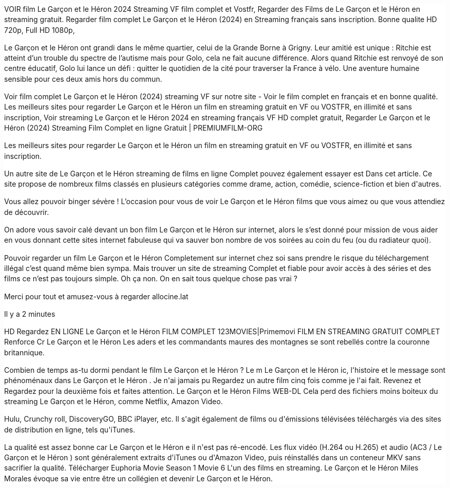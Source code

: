 VOIR film Le Garçon et le Héron 2024 Streaming VF film complet et Vostfr, Regarder des Films de Le Garçon et le Héron en streaming gratuit. Regarder film complet Le Garçon et le Héron (2024) en Streaming français sans inscription. Bonne qualite HD 720p, Full HD 1080p,

Le Garçon et le Héron ont grandi dans le même quartier, celui de la Grande Borne à Grigny. Leur amitié est unique : Ritchie est atteint d’un trouble du spectre de l’autisme mais pour Golo, cela ne fait aucune différence. Alors quand Ritchie est renvoyé de son centre éducatif, Golo lui lance un défi : quitter le quotidien de la cité pour traverser la France à vélo. Une aventure humaine sensible pour ces deux amis hors du commun. 

Voir film complet Le Garçon et le Héron (2024) streaming VF sur notre site - Voir le film complet en français et en bonne qualité. Les meilleurs sites pour regarder Le Garçon et le Héron un film en streaming gratuit en VF ou VOSTFR, en illimité et sans inscription, Voir streaming Le Garçon et le Héron 2024 en streaming français VF HD complet gratuit, Regarder Le Garçon et le Héron (2024) Streaming Film Complet en ligne Gratuit | PREMIUMFILM-ORG

Les meilleurs sites pour regarder Le Garçon et le Héron un film en streaming gratuit en VF ou VOSTFR, en illimité et sans inscription.

Un autre site de Le Garçon et le Héron streaming de films en ligne Complet pouvez également essayer est Dans cet article. Ce site propose de nombreux films classés en plusieurs catégories comme drame, action, comédie, science-fiction et bien d'autres.

Vous allez pouvoir binger sévère ! L’occasion pour vous de voir Le Garçon et le Héron films que vous aimez ou que vous attendiez de découvrir.

On adore vous savoir calé devant un bon film Le Garçon et le Héron sur internet, alors le s’est donné pour mission de vous aider en vous donnant cette sites internet fabuleuse qui va sauver bon nombre de vos soirées au coin du feu (ou du radiateur quoi).

Pouvoir regarder un film Le Garçon et le Héron Completement sur internet chez soi sans prendre le risque du téléchargement illégal c’est quand même bien sympa. Mais trouver un site de streaming Complet et fiable pour avoir accès à des séries et des films ce n’est pas toujours simple. Oh ça non. On en sait tous quelque chose pas vrai ?

Merci pour tout et amusez-vous à regarder allocine.lat

Il y a 2 minutes

HD Regardez EN LIGNE Le Garçon et le Héron FILM COMPLET 123MOVIES|Primemovi FILM EN STREAMING GRATUIT COMPLET Renforce Cr Le Garçon et le Héron Les aders et les commandants maures des montagnes se sont rebellés contre la couronne britannique.

Combien de temps as-tu dormi pendant le film Le Garçon et le Héron ? Le m Le Garçon et le Héron ic, l'histoire et le message sont phénoménaux dans Le Garçon et le Héron . Je n'ai jamais pu Regardez un autre film cinq fois comme je l'ai fait. Revenez et Regardez pour la deuxième fois et faites attention. Le Garçon et le Héron Films WEB-DL Cela perd des fichiers moins boiteux du streaming Le Garçon et le Héron, comme Netflix, Amazon Video.

Hulu, Crunchy roll, DiscoveryGO, BBC iPlayer, etc. Il s'agit également de films ou d'émissions télévisées téléchargés via des sites de distribution en ligne, tels qu'iTunes.

La qualité est assez bonne car Le Garçon et le Héron e il n'est pas ré-encodé. Les flux vidéo (H.264 ou H.265) et audio (AC3 / Le Garçon et le Héron ) sont généralement extraits d'iTunes ou d'Amazon Video, puis réinstallés dans un conteneur MKV sans sacrifier la qualité. Télécharger Euphoria Movie Season 1 Movie 6 L'un des films en streaming. Le Garçon et le Héron Miles Morales évoque sa vie entre être un collégien et devenir Le Garçon et le Héron.
